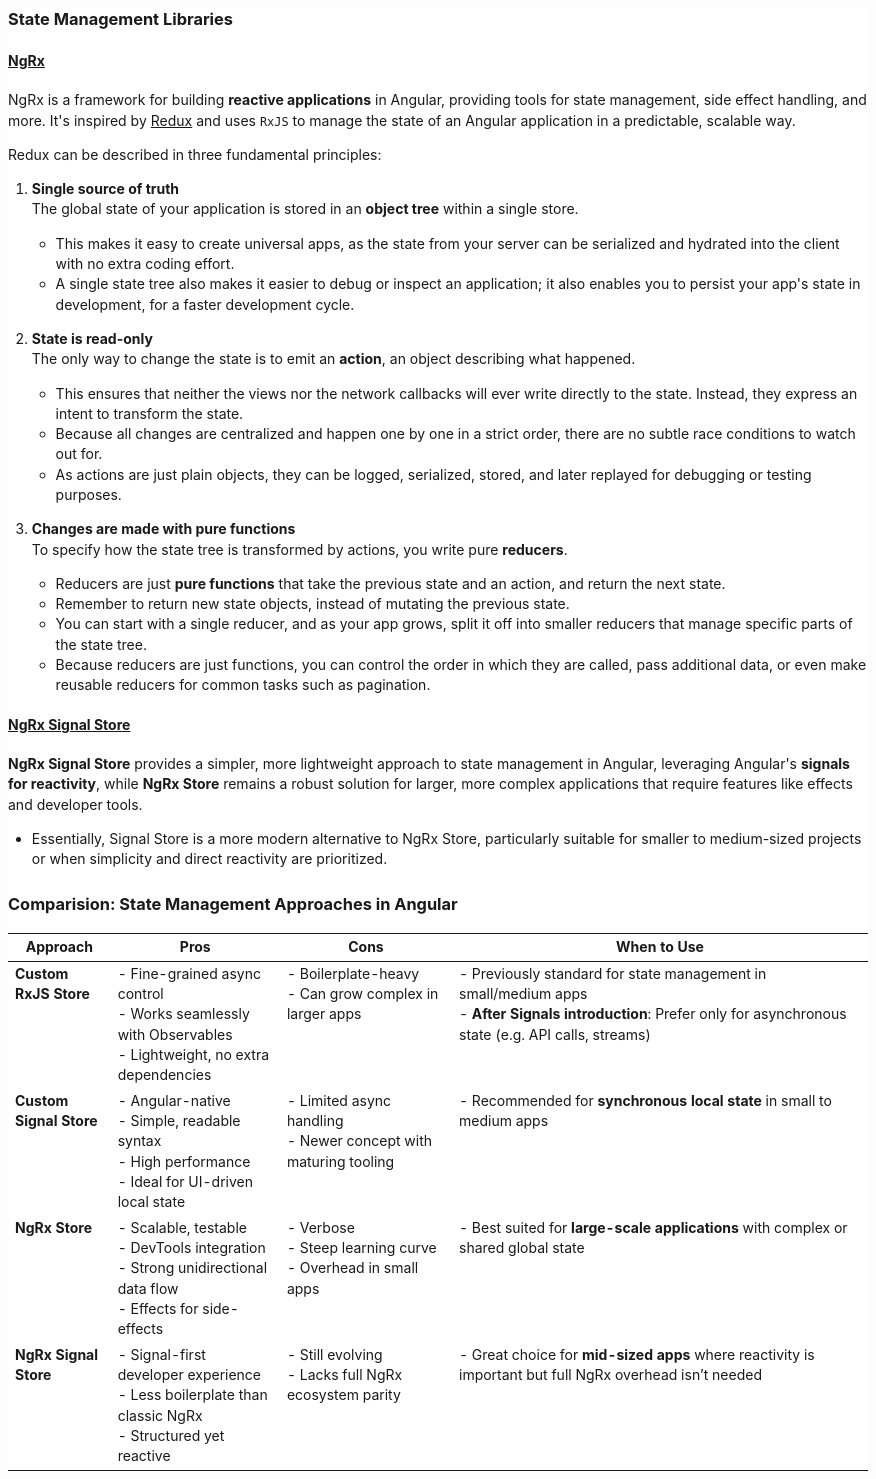 ### State Management Libraries
#### [NgRx](https://ngrx.io/docs)
NgRx is a framework for building **reactive applications** in Angular, providing tools for state management, side effect handling, and more. It's inspired by [Redux](https://redux.js.org/introduction/core-concepts) and uses `RxJS` to manage the state of an Angular application in a predictable, scalable way.   

Redux can be described in three fundamental principles:
  1. **Single source of truth**  
  The global state of your application is stored in an **object tree** within a single store.
     - This makes it easy to create universal apps, as the state from your server can be serialized and hydrated into the client with no extra coding effort. 
     - A single state tree also makes it easier to debug or inspect an application; it also enables you to persist your app's state in development, for a faster development cycle.

  2. **State is read-only**   
  The only way to change the state is to emit an **action**, an object describing what happened.
     - This ensures that neither the views nor the network callbacks will ever write directly to the state. Instead, they express an intent to transform the state. 
     - Because all changes are centralized and happen one by one in a strict order, there are no subtle race conditions to watch out for. 
     - As actions are just plain objects, they can be logged, serialized, stored, and later replayed for debugging or testing purposes.

  3. **Changes are made with pure functions**   
  To specify how the state tree is transformed by actions, you write pure **reducers**.
     - Reducers are just **pure functions** that take the previous state and an action, and return the next state. 
     - Remember to return new state objects, instead of mutating the previous state. 
     - You can start with a single reducer, and as your app grows, split it off into smaller reducers that manage specific parts of the state tree. 
     - Because reducers are just functions, you can control the order in which they are called, pass additional data, or even make reusable reducers for common tasks such as pagination.

#### [NgRx Signal Store](https://ngrx.io/guide/signals/signal-store)
**NgRx Signal Store** provides a simpler, more lightweight approach to state management in Angular, leveraging Angular's **signals for reactivity**, while **NgRx Store** remains a robust solution for larger, more complex applications that require features like effects and developer tools.   
- Essentially, Signal Store is a more modern alternative to NgRx Store, particularly suitable for smaller to medium-sized projects or when simplicity and direct reactivity are prioritized.
  
### Comparision: State Management Approaches in Angular

| Approach                | Pros                                                                                                       | Cons                                                               | When to Use                                                                                                                                                                  |
|-------------------------|------------------------------------------------------------------------------------------------------------|--------------------------------------------------------------------|------------------------------------------------------------------------------------------------------------------------------------------------------------------------------|
| **Custom RxJS Store**   | - Fine-grained async control<br>- Works seamlessly with Observables<br>- Lightweight, no extra dependencies | - Boilerplate-heavy<br>- Can grow complex in larger apps           | - Previously standard for state management in small/medium apps<br> - **After Signals introduction**: Prefer only for asynchronous state (e.g. API calls, streams)          |
| **Custom Signal Store** | - Angular-native<br>- Simple, readable syntax<br>- High performance<br>- Ideal for UI-driven local state    | - Limited async handling<br>- Newer concept with maturing tooling  | - Recommended for **synchronous local state** in small to medium apps                                                                                                        |
| **NgRx Store**          | - Scalable, testable<br>- DevTools integration<br>- Strong unidirectional data flow<br>- Effects for side-effects | - Verbose<br>- Steep learning curve<br>- Overhead in small apps    | - Best suited for **large-scale applications** with complex or shared global state                                                                                           |
| **NgRx Signal Store**   | - Signal-first developer experience<br>- Less boilerplate than classic NgRx<br>- Structured yet reactive    | - Still evolving<br>- Lacks full NgRx ecosystem parity             | - Great choice for **mid-sized apps** where reactivity is important but full NgRx overhead isn’t needed                                                                      |
